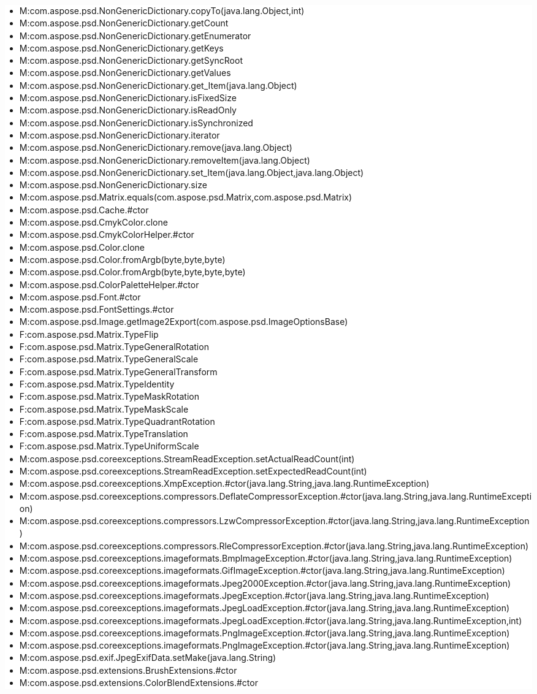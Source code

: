 - M:com.aspose.psd.NonGenericDictionary.copyTo(java.lang.Object,int)
- M:com.aspose.psd.NonGenericDictionary.getCount
- M:com.aspose.psd.NonGenericDictionary.getEnumerator
- M:com.aspose.psd.NonGenericDictionary.getKeys
- M:com.aspose.psd.NonGenericDictionary.getSyncRoot
- M:com.aspose.psd.NonGenericDictionary.getValues
- M:com.aspose.psd.NonGenericDictionary.get_Item(java.lang.Object)
- M:com.aspose.psd.NonGenericDictionary.isFixedSize
- M:com.aspose.psd.NonGenericDictionary.isReadOnly
- M:com.aspose.psd.NonGenericDictionary.isSynchronized
- M:com.aspose.psd.NonGenericDictionary.iterator
- M:com.aspose.psd.NonGenericDictionary.remove(java.lang.Object)
- M:com.aspose.psd.NonGenericDictionary.removeItem(java.lang.Object)
- M:com.aspose.psd.NonGenericDictionary.set_Item(java.lang.Object,java.lang.Object)
- M:com.aspose.psd.NonGenericDictionary.size
- M:com.aspose.psd.Matrix.equals(com.aspose.psd.Matrix,com.aspose.psd.Matrix)
- M:com.aspose.psd.Cache.#ctor
- M:com.aspose.psd.CmykColor.clone
- M:com.aspose.psd.CmykColorHelper.#ctor
- M:com.aspose.psd.Color.clone
- M:com.aspose.psd.Color.fromArgb(byte,byte,byte)
- M:com.aspose.psd.Color.fromArgb(byte,byte,byte,byte)
- M:com.aspose.psd.ColorPaletteHelper.#ctor
- M:com.aspose.psd.Font.#ctor
- M:com.aspose.psd.FontSettings.#ctor
- M:com.aspose.psd.Image.getImage2Export(com.aspose.psd.ImageOptionsBase)
- F:com.aspose.psd.Matrix.TypeFlip
- F:com.aspose.psd.Matrix.TypeGeneralRotation
- F:com.aspose.psd.Matrix.TypeGeneralScale
- F:com.aspose.psd.Matrix.TypeGeneralTransform
- F:com.aspose.psd.Matrix.TypeIdentity
- F:com.aspose.psd.Matrix.TypeMaskRotation
- F:com.aspose.psd.Matrix.TypeMaskScale
- F:com.aspose.psd.Matrix.TypeQuadrantRotation
- F:com.aspose.psd.Matrix.TypeTranslation
- F:com.aspose.psd.Matrix.TypeUniformScale
- M:com.aspose.psd.coreexceptions.StreamReadException.setActualReadCount(int)
- M:com.aspose.psd.coreexceptions.StreamReadException.setExpectedReadCount(int)
- M:com.aspose.psd.coreexceptions.XmpException.#ctor(java.lang.String,java.lang.RuntimeException)
- M:com.aspose.psd.coreexceptions.compressors.DeflateCompressorException.#ctor(java.lang.String,java.lang.RuntimeException)
- M:com.aspose.psd.coreexceptions.compressors.LzwCompressorException.#ctor(java.lang.String,java.lang.RuntimeException)
- M:com.aspose.psd.coreexceptions.compressors.RleCompressorException.#ctor(java.lang.String,java.lang.RuntimeException)
- M:com.aspose.psd.coreexceptions.imageformats.BmpImageException.#ctor(java.lang.String,java.lang.RuntimeException)
- M:com.aspose.psd.coreexceptions.imageformats.GifImageException.#ctor(java.lang.String,java.lang.RuntimeException)
- M:com.aspose.psd.coreexceptions.imageformats.Jpeg2000Exception.#ctor(java.lang.String,java.lang.RuntimeException)
- M:com.aspose.psd.coreexceptions.imageformats.JpegException.#ctor(java.lang.String,java.lang.RuntimeException)
- M:com.aspose.psd.coreexceptions.imageformats.JpegLoadException.#ctor(java.lang.String,java.lang.RuntimeException)
- M:com.aspose.psd.coreexceptions.imageformats.JpegLoadException.#ctor(java.lang.String,java.lang.RuntimeException,int)
- M:com.aspose.psd.coreexceptions.imageformats.PngImageException.#ctor(java.lang.String,java.lang.RuntimeException)
- M:com.aspose.psd.coreexceptions.imageformats.PngImageException.#ctor(java.lang.String,java.lang.RuntimeException)
- M:com.aspose.psd.exif.JpegExifData.setMake(java.lang.String)
- M:com.aspose.psd.extensions.BrushExtensions.#ctor
- M:com.aspose.psd.extensions.ColorBlendExtensions.#ctor